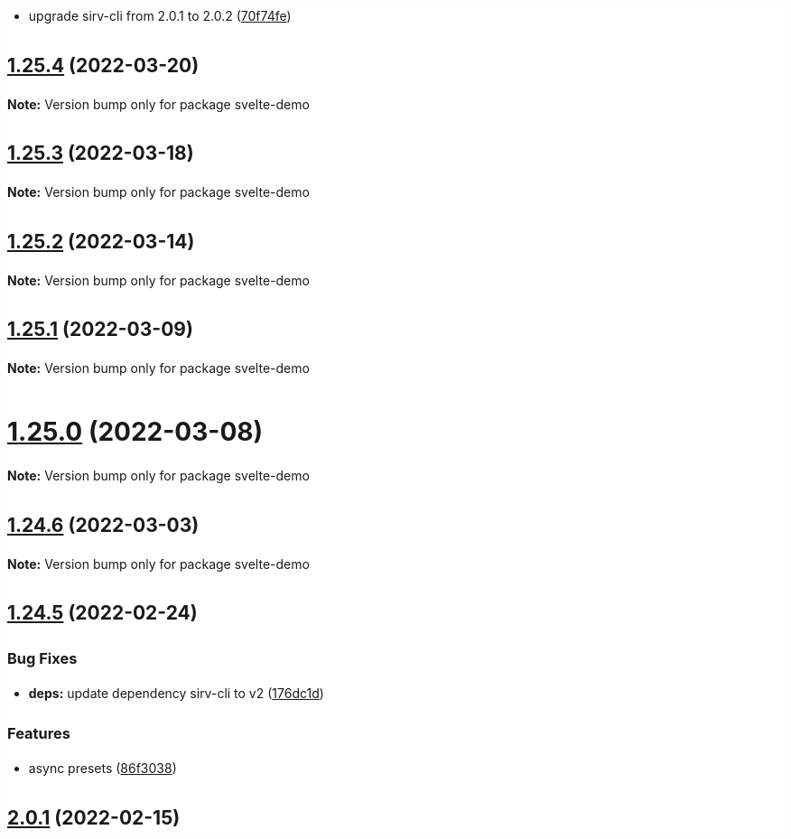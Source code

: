 -   upgrade sirv-cli from 2.0.1 to 2.0.2 ([70f74fe](https://github.com/matteobruni/tsparticles/commit/70f74fed6693561fac9f259b3de6ea16a9c2fa32))

## [1.25.4](https://github.com/matteobruni/tsparticles/compare/svelte-demo@1.25.3...svelte-demo@1.25.4) (2022-03-20)

**Note:** Version bump only for package svelte-demo

## [1.25.3](https://github.com/matteobruni/tsparticles/compare/svelte-demo@1.25.2...svelte-demo@1.25.3) (2022-03-18)

**Note:** Version bump only for package svelte-demo

## [1.25.2](https://github.com/matteobruni/tsparticles/compare/svelte-demo@1.25.1...svelte-demo@1.25.2) (2022-03-14)

**Note:** Version bump only for package svelte-demo

## [1.25.1](https://github.com/matteobruni/tsparticles/compare/svelte-demo@1.25.0...svelte-demo@1.25.1) (2022-03-09)

**Note:** Version bump only for package svelte-demo

# [1.25.0](https://github.com/matteobruni/tsparticles/compare/svelte-demo@1.24.6...svelte-demo@1.25.0) (2022-03-08)

**Note:** Version bump only for package svelte-demo

## [1.24.6](https://github.com/matteobruni/tsparticles/compare/svelte-demo@1.24.5...svelte-demo@1.24.6) (2022-03-03)

**Note:** Version bump only for package svelte-demo

## [1.24.5](https://github.com/matteobruni/tsparticles/compare/svelte-demo@1.24.4...svelte-demo@1.24.5) (2022-02-24)

### Bug Fixes

-   **deps:** update dependency sirv-cli to v2 ([176dc1d](https://github.com/matteobruni/tsparticles/commit/176dc1dc15c080032ad2f2addc59be6efce6248d))

### Features

-   async presets ([86f3038](https://github.com/matteobruni/tsparticles/commit/86f3038bfc336744e88bb3d6ab7dfd4a36ada4e6))

## [2.0.1](https://github.com/matteobruni/tsparticles/compare/svelte-demo@2.0.0...svelte-demo@2.0.1) (2022-02-15)
